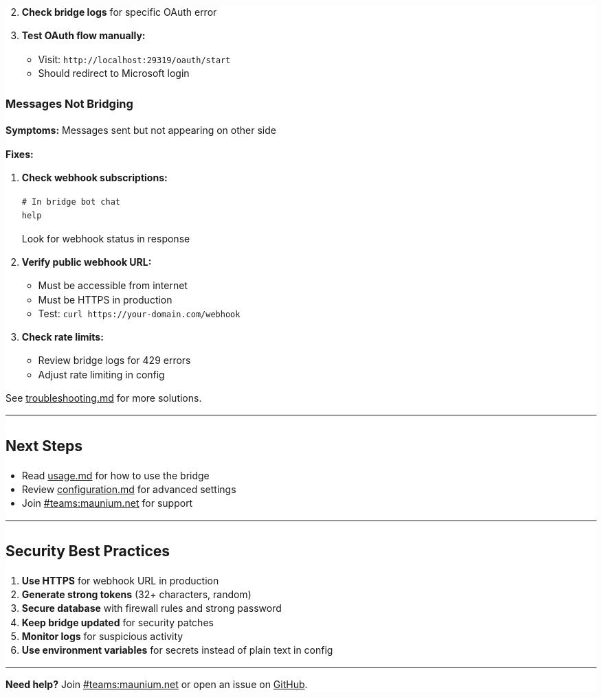 2. **Check bridge logs** for specific OAuth error

3. **Test OAuth flow manually:**
   - Visit: `http://localhost:29319/oauth/start`
   - Should redirect to Microsoft login

### Messages Not Bridging

**Symptoms:** Messages sent but not appearing on other side

**Fixes:**
1. **Check webhook subscriptions:**
   ```
   # In bridge bot chat
   help
   ```
   Look for webhook status in response

2. **Verify public webhook URL:**
   - Must be accessible from internet
   - Must be HTTPS in production
   - Test: `curl https://your-domain.com/webhook`

3. **Check rate limits:**
   - Review bridge logs for 429 errors
   - Adjust rate limiting in config

See [troubleshooting.md](troubleshooting.md) for more solutions.

---

## Next Steps

- Read [usage.md](usage.md) for how to use the bridge
- Review [configuration.md](configuration.md) for advanced settings
- Join [#teams:maunium.net](https://matrix.to/#/#teams:maunium.net) for support

---

## Security Best Practices

1. **Use HTTPS** for webhook URL in production
2. **Generate strong tokens** (32+ characters, random)
3. **Secure database** with firewall rules and strong password
4. **Keep bridge updated** for security patches
5. **Monitor logs** for suspicious activity
6. **Use environment variables** for secrets instead of plain text in config

---

**Need help?** Join [#teams:maunium.net](https://matrix.to/#/#teams:maunium.net) or open an issue on [GitHub](https://github.com/yourorg/beeper-teams-bridge/issues).
